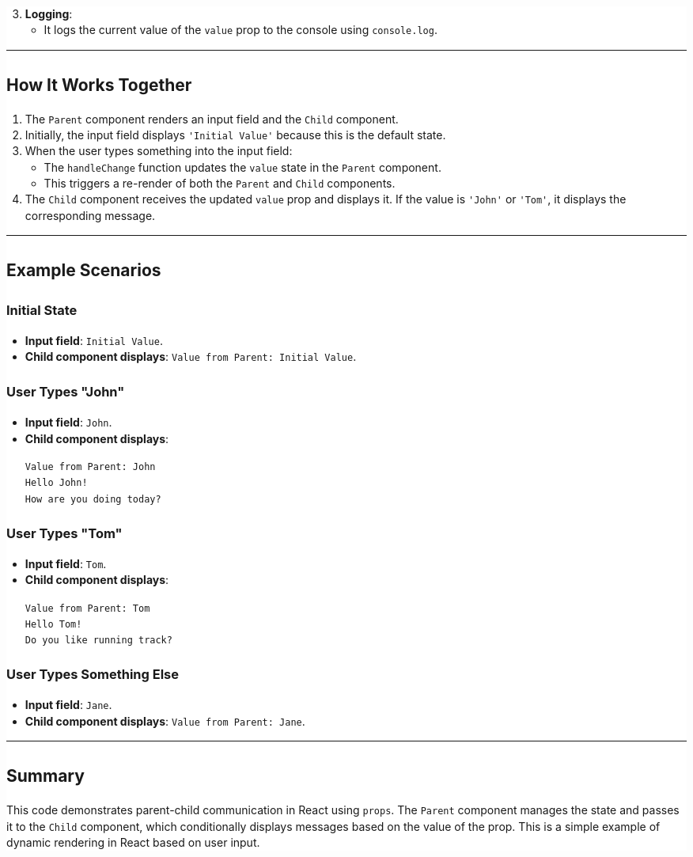 3. **Logging**:
   - It logs the current value of the `value` prop to the console using `console.log`.

---

## **How It Works Together**
1. The `Parent` component renders an input field and the `Child` component.
2. Initially, the input field displays `'Initial Value'` because this is the default state.
3. When the user types something into the input field:
   - The `handleChange` function updates the `value` state in the `Parent` component.
   - This triggers a re-render of both the `Parent` and `Child` components.
4. The `Child` component receives the updated `value` prop and displays it. If the value is `'John'` or `'Tom'`, it displays the corresponding message.

---

## **Example Scenarios**

### **Initial State**
- **Input field**: `Initial Value`.
- **Child component displays**: `Value from Parent: Initial Value`.

### **User Types "John"**
- **Input field**: `John`.
- **Child component displays**:
  ```
  Value from Parent: John
  Hello John!
  How are you doing today?
  ```

### **User Types "Tom"**
- **Input field**: `Tom`.
- **Child component displays**:
  ```
  Value from Parent: Tom
  Hello Tom!
  Do you like running track?
  ```

### **User Types Something Else**
- **Input field**: `Jane`.
- **Child component displays**: `Value from Parent: Jane`.

---

## **Summary**
This code demonstrates parent-child communication in React using `props`. The `Parent` component manages the state and passes it to the `Child` component, which conditionally displays messages based on the value of the prop. This is a simple example of dynamic rendering in React based on user input.
